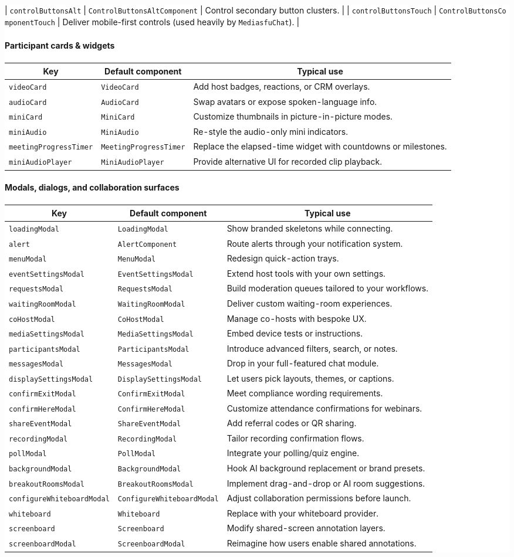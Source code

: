 | `controlButtonsAlt` | `ControlButtonsAltComponent` | Control secondary button clusters. |
| `controlButtonsTouch` | `ControlButtonsComponentTouch` | Deliver mobile-first controls (used heavily by `MediasfuChat`). |

#### Participant cards & widgets

| Key | Default component | Typical use |
| --- | --- | --- |
| `videoCard` | `VideoCard` | Add host badges, reactions, or CRM overlays. |
| `audioCard` | `AudioCard` | Swap avatars or expose spoken-language info. |
| `miniCard` | `MiniCard` | Customize thumbnails in picture-in-picture modes. |
| `miniAudio` | `MiniAudio` | Re-style the audio-only mini indicators. |
| `meetingProgressTimer` | `MeetingProgressTimer` | Replace the elapsed-time widget with countdowns or milestones. |
| `miniAudioPlayer` | `MiniAudioPlayer` | Provide alternative UI for recorded clip playback. |

#### Modals, dialogs, and collaboration surfaces

| Key | Default component | Typical use |
| --- | --- | --- |
| `loadingModal` | `LoadingModal` | Show branded skeletons while connecting. |
| `alert` | `AlertComponent` | Route alerts through your notification system. |
| `menuModal` | `MenuModal` | Redesign quick-action trays. |
| `eventSettingsModal` | `EventSettingsModal` | Extend host tools with your own settings. |
| `requestsModal` | `RequestsModal` | Build moderation queues tailored to your workflows. |
| `waitingRoomModal` | `WaitingRoomModal` | Deliver custom waiting-room experiences. |
| `coHostModal` | `CoHostModal` | Manage co-hosts with bespoke UX. |
| `mediaSettingsModal` | `MediaSettingsModal` | Embed device tests or instructions. |
| `participantsModal` | `ParticipantsModal` | Introduce advanced filters, search, or notes. |
| `messagesModal` | `MessagesModal` | Drop in your full-featured chat module. |
| `displaySettingsModal` | `DisplaySettingsModal` | Let users pick layouts, themes, or captions. |
| `confirmExitModal` | `ConfirmExitModal` | Meet compliance wording requirements. |
| `confirmHereModal` | `ConfirmHereModal` | Customize attendance confirmations for webinars. |
| `shareEventModal` | `ShareEventModal` | Add referral codes or QR sharing. |
| `recordingModal` | `RecordingModal` | Tailor recording confirmation flows. |
| `pollModal` | `PollModal` | Integrate your polling/quiz engine. |
| `backgroundModal` | `BackgroundModal` | Hook AI background replacement or brand presets. |
| `breakoutRoomsModal` | `BreakoutRoomsModal` | Implement drag-and-drop or AI room suggestions. |
| `configureWhiteboardModal` | `ConfigureWhiteboardModal` | Adjust collaboration permissions before launch. |
| `whiteboard` | `Whiteboard` | Replace with your whiteboard provider. |
| `screenboard` | `Screenboard` | Modify shared-screen annotation layers. |
| `screenboardModal` | `ScreenboardModal` | Reimagine how users enable shared annotations. |
